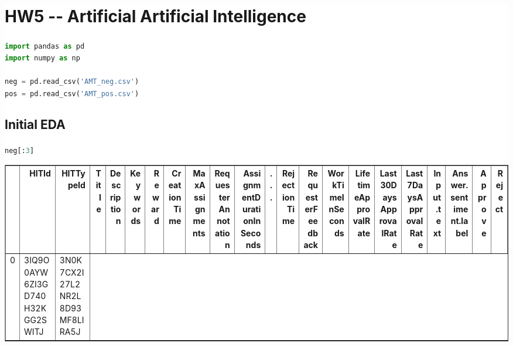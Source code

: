 # HW5 -- Artificial Artificial Intelligence


```python
import pandas as pd
import numpy as np

neg = pd.read_csv('AMT_neg.csv')
pos = pd.read_csv('AMT_pos.csv')
```

## Initial EDA


```python
neg[:3]
```




<div>
<style scoped>
    .dataframe tbody tr th:only-of-type {
        vertical-align: middle;
    }

    .dataframe tbody tr th {
        vertical-align: top;
    }

    .dataframe thead th {
        text-align: right;
    }
</style>
<table border="1" class="dataframe">
  <thead>
    <tr style="text-align: right;">
      <th></th>
      <th>HITId</th>
      <th>HITTypeId</th>
      <th>Title</th>
      <th>Description</th>
      <th>Keywords</th>
      <th>Reward</th>
      <th>CreationTime</th>
      <th>MaxAssignments</th>
      <th>RequesterAnnotation</th>
      <th>AssignmentDurationInSeconds</th>
      <th>...</th>
      <th>RejectionTime</th>
      <th>RequesterFeedback</th>
      <th>WorkTimeInSeconds</th>
      <th>LifetimeApprovalRate</th>
      <th>Last30DaysApprovalRate</th>
      <th>Last7DaysApprovalRate</th>
      <th>Input.text</th>
      <th>Answer.sentiment.label</th>
      <th>Approve</th>
      <th>Reject</th>
    </tr>
  </thead>
  <tbody>
    <tr>
      <td>0</td>
      <td>3IQ9O0AYW6ZI3GD740H32KGG2SWITJ</td>
      <td>3N0K7CX2I27L2NR2L8D93MF8LIRA5J</td>